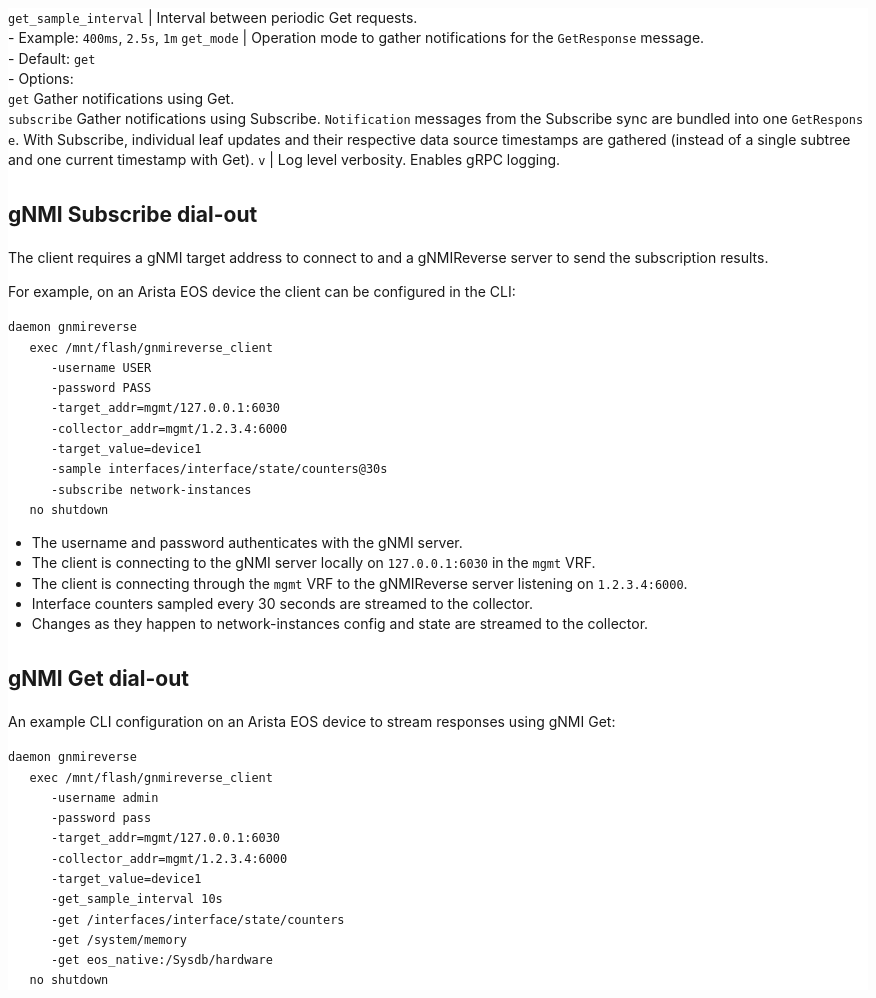 `get_sample_interval`      | Interval between periodic Get requests.<br/>- Example: `400ms`, `2.5s`, `1m`
`get_mode`                 | Operation mode to gather notifications for the `GetResponse` message.<br/>- Default: `get`<br/>- Options:<br/>`get` Gather notifications using Get.<br/>`subscribe` Gather notifications using Subscribe. `Notification` messages from the Subscribe sync are bundled into one `GetResponse`. With Subscribe, individual leaf updates and their respective data source timestamps are gathered (instead of a single subtree and one current timestamp with Get).
`v`                        | Log level verbosity. Enables gRPC logging.


## gNMI Subscribe dial-out

The client requires a gNMI target address to connect to and a
gNMIReverse server to send the subscription results.

For example, on an Arista EOS device the client can be configured in the CLI:

```
daemon gnmireverse
   exec /mnt/flash/gnmireverse_client
      -username USER
      -password PASS
      -target_addr=mgmt/127.0.0.1:6030
      -collector_addr=mgmt/1.2.3.4:6000
      -target_value=device1
      -sample interfaces/interface/state/counters@30s
      -subscribe network-instances
   no shutdown
```

* The username and password authenticates with the gNMI server.
* The client is connecting to the gNMI server locally on `127.0.0.1:6030` in the `mgmt` VRF.
* The client is connecting through the `mgmt` VRF to the gNMIReverse server listening on `1.2.3.4:6000`.
* Interface counters sampled every 30 seconds are streamed to the collector.
* Changes as they happen to network-instances config and state are streamed to the collector.


## gNMI Get dial-out

An example CLI configuration on an Arista EOS device to stream responses using gNMI Get:

```
daemon gnmireverse
   exec /mnt/flash/gnmireverse_client
      -username admin
      -password pass
      -target_addr=mgmt/127.0.0.1:6030
      -collector_addr=mgmt/1.2.3.4:6000
      -target_value=device1
      -get_sample_interval 10s
      -get /interfaces/interface/state/counters
      -get /system/memory
      -get eos_native:/Sysdb/hardware
   no shutdown
```

